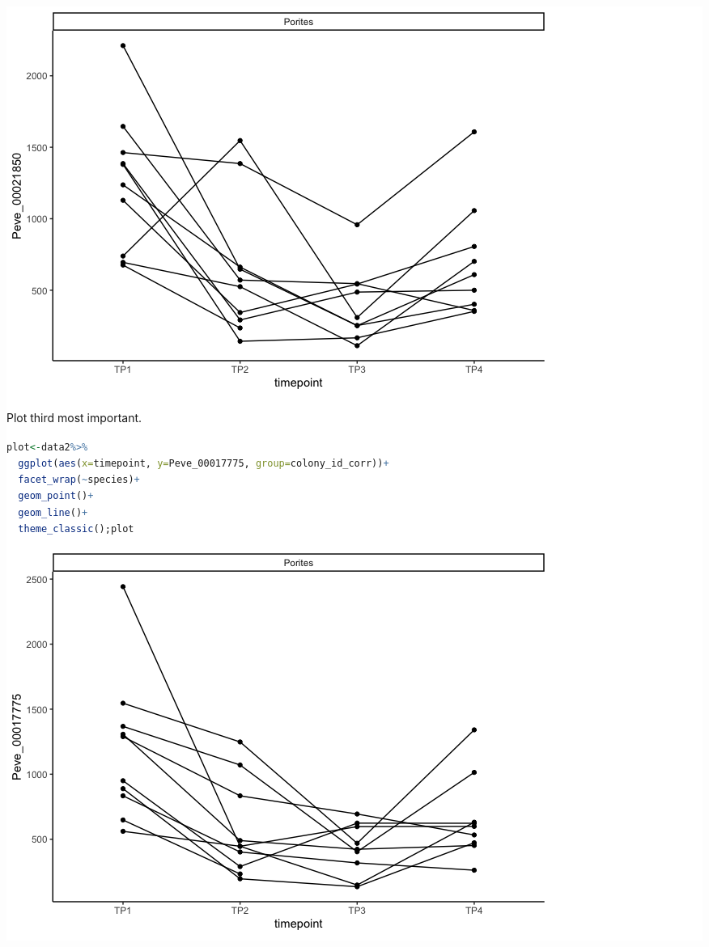 ![](07-Peve-energetic-state_files/figure-gfm/unnamed-chunk-34-1.png)

Plot third most important.

``` r
plot<-data2%>%
  ggplot(aes(x=timepoint, y=Peve_00017775, group=colony_id_corr))+
  facet_wrap(~species)+
  geom_point()+
  geom_line()+
  theme_classic();plot
```

![](07-Peve-energetic-state_files/figure-gfm/unnamed-chunk-35-1.png)
